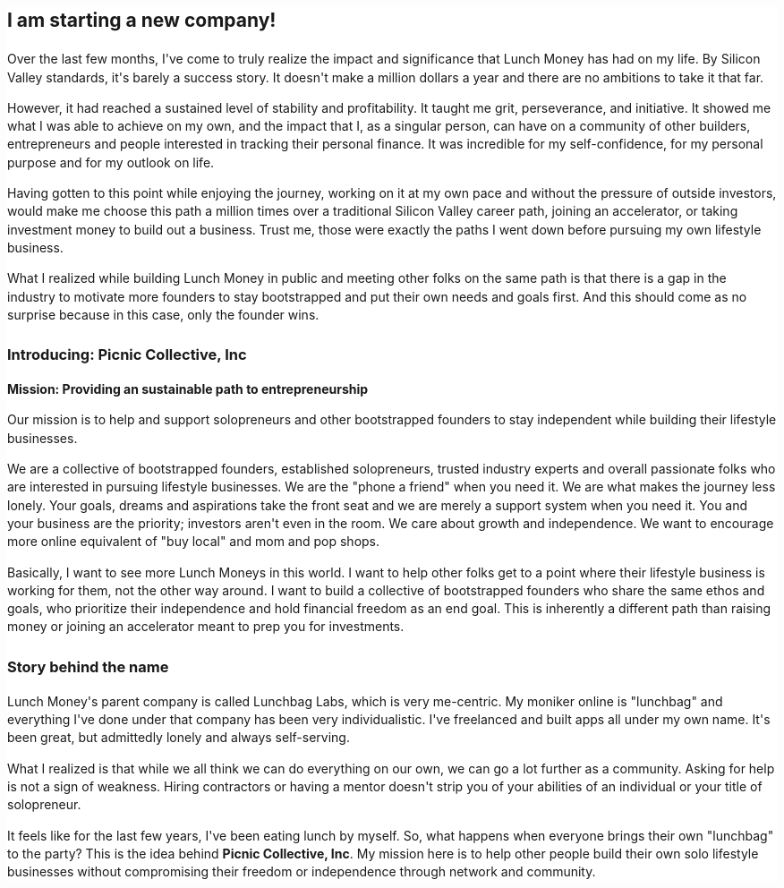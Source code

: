 ## **I am starting a new company!**

Over the last few months, I've come to truly realize the impact and significance that Lunch Money has had on my life. By Silicon Valley standards, it's barely a success story. It doesn't make a million dollars a year and there are no ambitions to take it that far. 

However, it had reached a sustained level of stability and profitability. It taught me grit, perseverance, and initiative. It showed me what I was able to achieve on my own, and the impact that I, as a singular person, can have on a community of other builders, entrepreneurs and people interested in tracking their personal finance. It was incredible for my self-confidence, for my personal purpose and for my outlook on life. 

Having gotten to this point while enjoying the journey, working on it at my own pace and without the pressure of outside investors, would make me choose this path a million times over a traditional Silicon Valley career path, joining an accelerator, or taking investment money to build out a business. Trust me, those were exactly the paths I went down before pursuing my own lifestyle business.

What I realized while building Lunch Money in public and meeting other folks on the same path is that there is a gap in the industry to motivate more founders to stay bootstrapped and put their own needs and goals first. And this should come as no surprise because in this case, only the founder wins.

### **Introducing: Picnic Collective, Inc**

**Mission: Providing an sustainable path to entrepreneurship**

Our mission is to help and support solopreneurs and other bootstrapped founders to stay independent while building their lifestyle businesses.

We are a collective of bootstrapped founders, established solopreneurs, trusted industry experts and overall passionate folks who are interested in pursuing lifestyle businesses. We are the "phone a friend" when you need it. We are what makes the journey less lonely. Your goals, dreams and aspirations take the front seat and we are merely a support system when you need it. You and your business are the priority; investors aren't even in the room. We care about growth and independence. We want to encourage more online equivalent of "buy local" and mom and pop shops.

Basically, I want to see more Lunch Moneys in this world. I want to help other folks get to a point where their lifestyle business is working for them, not the other way around. I want to build a collective of bootstrapped founders who share the same ethos and goals, who prioritize their independence and hold financial freedom as an end goal. This is inherently a different path than raising money or joining an accelerator meant to prep you for investments.

### Story behind the name

Lunch Money's parent company is called Lunchbag Labs, which is very me-centric. My moniker online is "lunchbag" and everything I've done under that company has been very individualistic. I've freelanced and built apps all under my own name. It's been great, but admittedly lonely and always self-serving.

What I realized is that while we all think we can do everything on our own, we can go a lot further as a community. Asking for help is not a sign of weakness. Hiring contractors or having a mentor doesn't strip you of your abilities of an individual or your title of solopreneur.

It feels like for the last few years, I've been eating lunch by myself. So, what happens when everyone brings their own "lunchbag" to the party? This is the idea behind **Picnic Collective, Inc**. My mission here is to help other people build their own solo lifestyle businesses without compromising their freedom or independence through network and community. 
